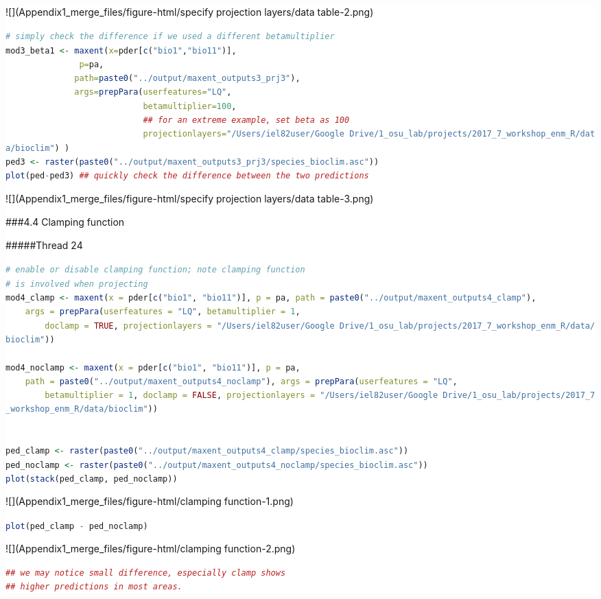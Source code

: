 ![](Appendix1_merge_files/figure-html/specify projection layers/data table-2.png)

```r
# simply check the difference if we used a different betamultiplier
mod3_beta1 <- maxent(x=pder[c("bio1","bio11")], 
               p=pa, 
              path=paste0("../output/maxent_outputs3_prj3"), 
              args=prepPara(userfeatures="LQ",
                            betamultiplier=100, 
                            ## for an extreme example, set beta as 100
                            projectionlayers="/Users/iel82user/Google Drive/1_osu_lab/projects/2017_7_workshop_enm_R/data/bioclim") ) 
ped3 <- raster(paste0("../output/maxent_outputs3_prj3/species_bioclim.asc"))
plot(ped-ped3) ## quickly check the difference between the two predictions
```

![](Appendix1_merge_files/figure-html/specify projection layers/data table-3.png)

###4.4 Clamping function

#####Thread 24

```r
# enable or disable clamping function; note clamping function
# is involved when projecting
mod4_clamp <- maxent(x = pder[c("bio1", "bio11")], p = pa, path = paste0("../output/maxent_outputs4_clamp"), 
    args = prepPara(userfeatures = "LQ", betamultiplier = 1, 
        doclamp = TRUE, projectionlayers = "/Users/iel82user/Google Drive/1_osu_lab/projects/2017_7_workshop_enm_R/data/bioclim"))

mod4_noclamp <- maxent(x = pder[c("bio1", "bio11")], p = pa, 
    path = paste0("../output/maxent_outputs4_noclamp"), args = prepPara(userfeatures = "LQ", 
        betamultiplier = 1, doclamp = FALSE, projectionlayers = "/Users/iel82user/Google Drive/1_osu_lab/projects/2017_7_workshop_enm_R/data/bioclim"))


ped_clamp <- raster(paste0("../output/maxent_outputs4_clamp/species_bioclim.asc"))
ped_noclamp <- raster(paste0("../output/maxent_outputs4_noclamp/species_bioclim.asc"))
plot(stack(ped_clamp, ped_noclamp))
```

![](Appendix1_merge_files/figure-html/clamping function-1.png)

```r
plot(ped_clamp - ped_noclamp)
```

![](Appendix1_merge_files/figure-html/clamping function-2.png)

```r
## we may notice small difference, especially clamp shows
## higher predictions in most areas.
```
